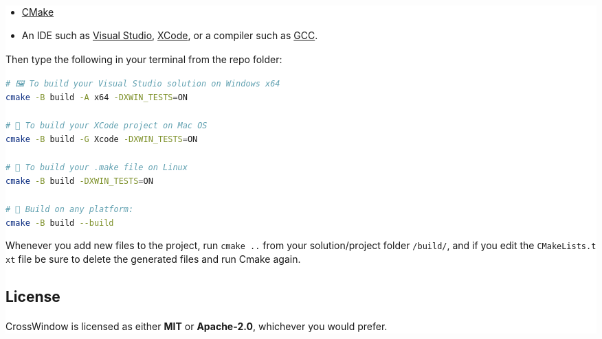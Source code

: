 -   [CMake](https://cmake.org/)

-   An IDE such as [Visual Studio](https://visualstudio.microsoft.com/downloads/), [XCode](https://developer.apple.com/xcode/), or a compiler such as [GCC](https://gcc.gnu.org/).

Then type the following in your terminal from the repo folder:

```bash
# 🖼️ To build your Visual Studio solution on Windows x64
cmake -B build -A x64 -DXWIN_TESTS=ON

# 🍎 To build your XCode project on Mac OS
cmake -B build -G Xcode -DXWIN_TESTS=ON

# 🐧 To build your .make file on Linux
cmake -B build -DXWIN_TESTS=ON

# 🔨 Build on any platform:
cmake -B build --build
```

Whenever you add new files to the project, run `cmake ..` from your solution/project folder `/build/`, and if you edit the `CMakeLists.txt` file be sure to delete the generated files and run Cmake again.

## License

CrossWindow is licensed as either **MIT** or **Apache-2.0**, whichever you would prefer.

[cmake-img]: https://img.shields.io/badge/cmake-3.18-1f9948.svg?style=flat-square
[cmake-url]: https://cmake.org/
[license-img]: https://img.shields.io/:license-mit-blue.svg?style=flat-square
[license-url]: https://opensource.org/licenses/MIT
[travis-img]: https://img.shields.io/travis/com/alaingalvan/crosswindow?style=flat-square
[travis-url]: https://app.travis-ci.com/github/alaingalvan/CrossWindow
[appveyor-img]: https://img.shields.io/appveyor/ci/alaingalvan/CrossWindow.svg?style=flat-square&logo=windows
[appveyor-url]: https://ci.appveyor.com/project/alaingalvan/crosswindow
[circleci-img]: https://img.shields.io/circleci/project/github/alaingalvan/CrossWindow.svg?style=flat-square&logo=appveyor
[circleci-url]: https://circleci.com/gh/alaingalvan/CrossWindow
[codecov-img]: https://img.shields.io/codecov/c/github/alaingalvan/CrossWindow.svg?style=flat-square
[codecov-url]: https://codecov.io/gh/alaingalvan/CrossWindow
